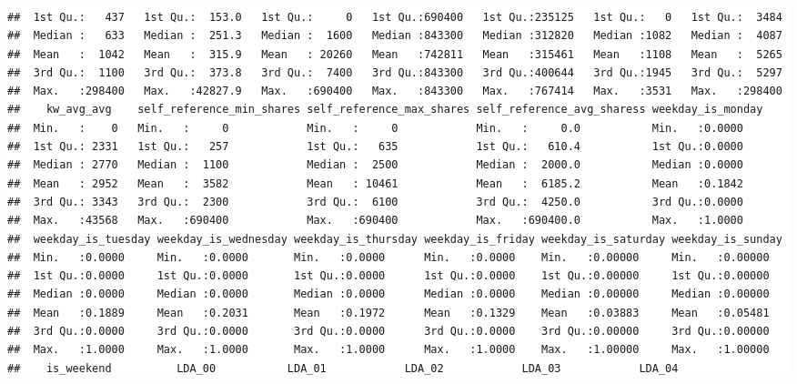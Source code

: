     ##  1st Qu.:   437   1st Qu.:  153.0   1st Qu.:     0   1st Qu.:690400   1st Qu.:235125   1st Qu.:   0   1st Qu.:  3484  
    ##  Median :   633   Median :  251.3   Median :  1600   Median :843300   Median :312820   Median :1082   Median :  4087  
    ##  Mean   :  1042   Mean   :  315.9   Mean   : 20260   Mean   :742811   Mean   :315461   Mean   :1108   Mean   :  5265  
    ##  3rd Qu.:  1100   3rd Qu.:  373.8   3rd Qu.:  7400   3rd Qu.:843300   3rd Qu.:400644   3rd Qu.:1945   3rd Qu.:  5297  
    ##  Max.   :298400   Max.   :42827.9   Max.   :690400   Max.   :843300   Max.   :767414   Max.   :3531   Max.   :298400  
    ##    kw_avg_avg    self_reference_min_shares self_reference_max_shares self_reference_avg_sharess weekday_is_monday
    ##  Min.   :    0   Min.   :     0            Min.   :     0            Min.   :     0.0           Min.   :0.0000   
    ##  1st Qu.: 2331   1st Qu.:   257            1st Qu.:   635            1st Qu.:   610.4           1st Qu.:0.0000   
    ##  Median : 2770   Median :  1100            Median :  2500            Median :  2000.0           Median :0.0000   
    ##  Mean   : 2952   Mean   :  3582            Mean   : 10461            Mean   :  6185.2           Mean   :0.1842   
    ##  3rd Qu.: 3343   3rd Qu.:  2300            3rd Qu.:  6100            3rd Qu.:  4250.0           3rd Qu.:0.0000   
    ##  Max.   :43568   Max.   :690400            Max.   :690400            Max.   :690400.0           Max.   :1.0000   
    ##  weekday_is_tuesday weekday_is_wednesday weekday_is_thursday weekday_is_friday weekday_is_saturday weekday_is_sunday
    ##  Min.   :0.0000     Min.   :0.0000       Min.   :0.0000      Min.   :0.0000    Min.   :0.00000     Min.   :0.00000  
    ##  1st Qu.:0.0000     1st Qu.:0.0000       1st Qu.:0.0000      1st Qu.:0.0000    1st Qu.:0.00000     1st Qu.:0.00000  
    ##  Median :0.0000     Median :0.0000       Median :0.0000      Median :0.0000    Median :0.00000     Median :0.00000  
    ##  Mean   :0.1889     Mean   :0.2031       Mean   :0.1972      Mean   :0.1329    Mean   :0.03883     Mean   :0.05481  
    ##  3rd Qu.:0.0000     3rd Qu.:0.0000       3rd Qu.:0.0000      3rd Qu.:0.0000    3rd Qu.:0.00000     3rd Qu.:0.00000  
    ##  Max.   :1.0000     Max.   :1.0000       Max.   :1.0000      Max.   :1.0000    Max.   :1.00000     Max.   :1.00000  
    ##    is_weekend          LDA_00           LDA_01            LDA_02            LDA_03            LDA_04       